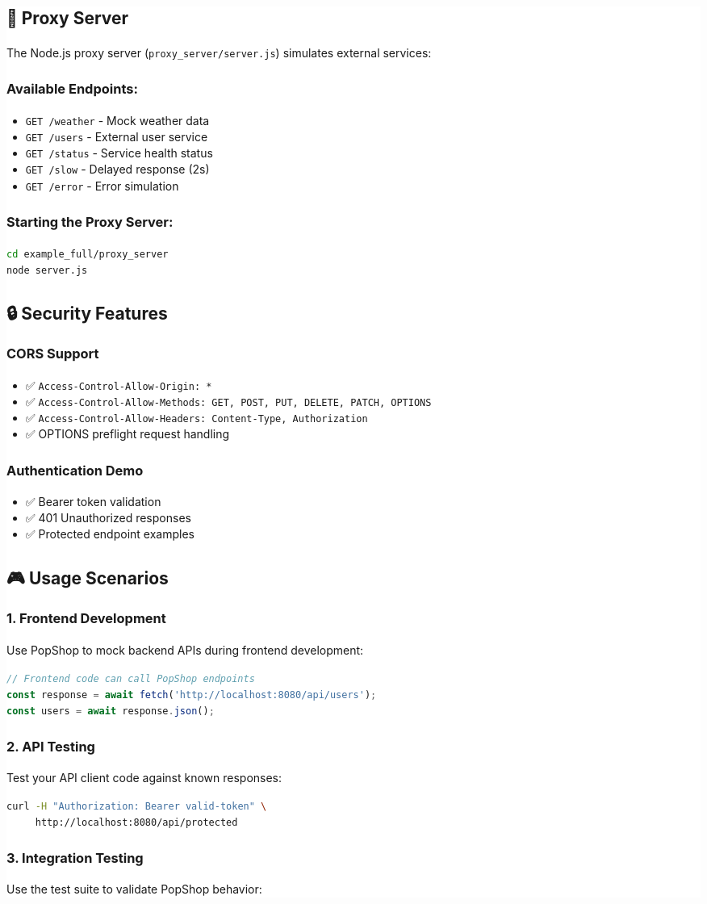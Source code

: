 ## 🔀 Proxy Server

The Node.js proxy server (`proxy_server/server.js`) simulates external services:

### Available Endpoints:
- `GET /weather` - Mock weather data
- `GET /users` - External user service
- `GET /status` - Service health status
- `GET /slow` - Delayed response (2s)
- `GET /error` - Error simulation

### Starting the Proxy Server:

```bash
cd example_full/proxy_server
node server.js
```

## 🔒 Security Features

### CORS Support
- ✅ `Access-Control-Allow-Origin: *`
- ✅ `Access-Control-Allow-Methods: GET, POST, PUT, DELETE, PATCH, OPTIONS`
- ✅ `Access-Control-Allow-Headers: Content-Type, Authorization`
- ✅ OPTIONS preflight request handling

### Authentication Demo
- ✅ Bearer token validation
- ✅ 401 Unauthorized responses
- ✅ Protected endpoint examples

## 🎮 Usage Scenarios

### 1. Frontend Development
Use PopShop to mock backend APIs during frontend development:

```javascript
// Frontend code can call PopShop endpoints
const response = await fetch('http://localhost:8080/api/users');
const users = await response.json();
```

### 2. API Testing
Test your API client code against known responses:

```bash
curl -H "Authorization: Bearer valid-token" \
     http://localhost:8080/api/protected
```

### 3. Integration Testing
Use the test suite to validate PopShop behavior:
